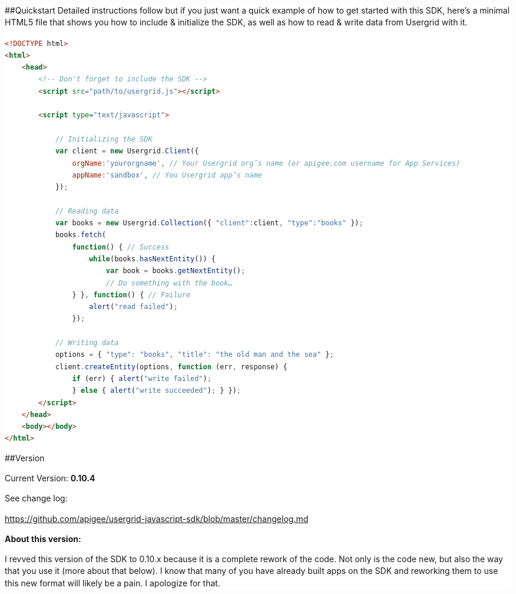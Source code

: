 ##Quickstart
Detailed instructions follow but if you just want a quick example of how to get started with this SDK, here’s a minimal HTML5 file that shows you how to include & initialize the SDK, as well as how to read & write data from Usergrid with it.

```html
<!DOCTYPE html>
<html>
	<head>
		<!-- Don't forget to include the SDK -->
		<script src="path/to/usergrid.js"></script>

		<script type="text/javascript">
		
			// Initializing the SDK
			var client = new Usergrid.Client({
				orgName:'yourorgname', // Your Usergrid org’s name (or apigee.com username for App Services)
				appName:'sandbox', // You Usergrid app’s name
			});

			// Reading data
			var books = new Usergrid.Collection({ "client":client, "type":"books" });
			books.fetch(
				function() { // Success
					while(books.hasNextEntity()) {
						var book = books.getNextEntity();
						// Do something with the book…
				} }, function() { // Failure
					alert("read failed");
				});

			// Writing data
			options = { "type": "books", "title": "the old man and the sea" };
			client.createEntity(options, function (err, response) {
				if (err) { alert("write failed");
				} else { alert("write succeeded"); } });
		</script>
	</head>
	<body></body>
</html>
```

##Version

Current Version: **0.10.4**

See change log:

<https://github.com/apigee/usergrid-javascript-sdk/blob/master/changelog.md>

**About this version:**

I revved this version of the SDK to 0.10.x because it is a complete rework of the code.  Not only is the code new, but also the way that you use it (more about that below).  I know that many of you have already built apps on the SDK and reworking them to use this new format will likely be a pain.  I apologize for that.
